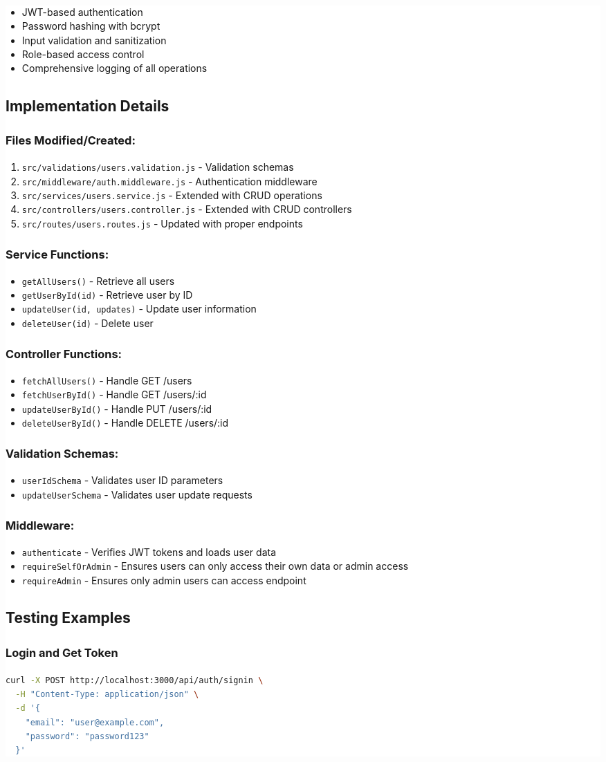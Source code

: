 - JWT-based authentication
- Password hashing with bcrypt
- Input validation and sanitization
- Role-based access control
- Comprehensive logging of all operations

## Implementation Details

### Files Modified/Created:

1. `src/validations/users.validation.js` - Validation schemas
2. `src/middleware/auth.middleware.js` - Authentication middleware
3. `src/services/users.service.js` - Extended with CRUD operations
4. `src/controllers/users.controller.js` - Extended with CRUD controllers
5. `src/routes/users.routes.js` - Updated with proper endpoints

### Service Functions:

- `getAllUsers()` - Retrieve all users
- `getUserById(id)` - Retrieve user by ID
- `updateUser(id, updates)` - Update user information
- `deleteUser(id)` - Delete user

### Controller Functions:

- `fetchAllUsers()` - Handle GET /users
- `fetchUserById()` - Handle GET /users/:id
- `updateUserById()` - Handle PUT /users/:id
- `deleteUserById()` - Handle DELETE /users/:id

### Validation Schemas:

- `userIdSchema` - Validates user ID parameters
- `updateUserSchema` - Validates user update requests

### Middleware:

- `authenticate` - Verifies JWT tokens and loads user data
- `requireSelfOrAdmin` - Ensures users can only access their own data or admin access
- `requireAdmin` - Ensures only admin users can access endpoint

## Testing Examples

### Login and Get Token

```bash
curl -X POST http://localhost:3000/api/auth/signin \
  -H "Content-Type: application/json" \
  -d '{
    "email": "user@example.com",
    "password": "password123"
  }'
```
